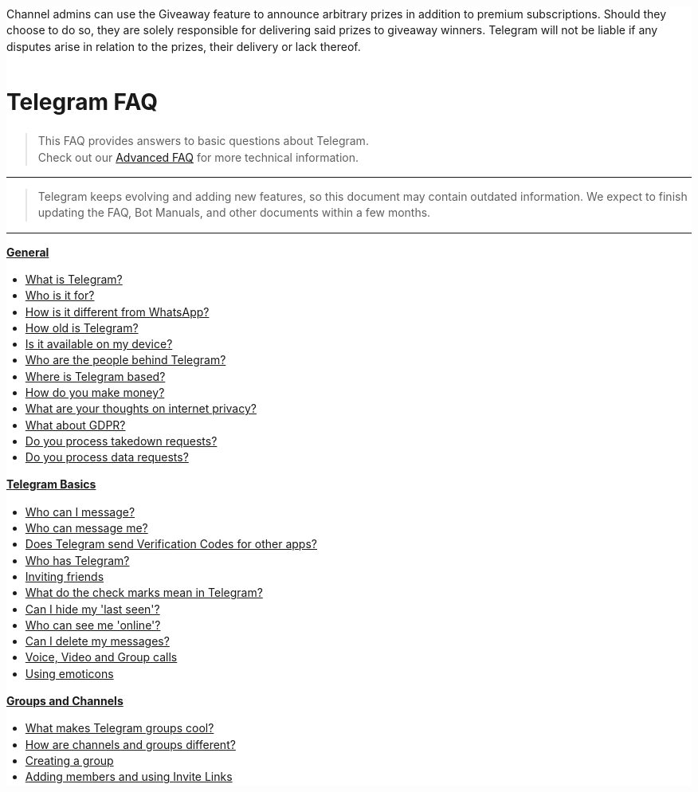 Channel admins can use the Giveaway feature to announce arbitrary prizes in addition to premium subscriptions. Should they choose to do so, they are solely responsible for delivering said prizes to giveaway winners. Telegram will not be liable if any disputes arise in relation to the prizes, their delivery or lack thereof.

Telegram FAQ
============

> This FAQ provides answers to basic questions about Telegram.  
> Check out our [Advanced FAQ](https://core.telegram.org/techfaq) for more technical information.

* * *

> Telegram keeps evolving and adding new features, so this document may contain outdated information. We expect to finish updating the FAQ, Bot Manuals, and other documents within a few months.

* * *

[**General**](#general-questions)

* [What is Telegram?](#q-what-is-telegram-what-do-i-do-here)
* [Who is it for?](#q-who-is-telegram-for)
* [How is it different from WhatsApp?](#q-how-is-telegram-different-from-whatsapp)
* [How old is Telegram?](#q-how-old-is-telegram)
* [Is it available on my device?](#q-which-devices-can-i-use)
* [Who are the people behind Telegram?](#q-who-are-the-people-behind-telegram)
* [Where is Telegram based?](#q-where-is-telegram-based)
* [How do you make money?](#q-how-are-you-going-to-make-money-out-of-this)
* [What are your thoughts on internet privacy?](#q-what-are-your-thoughts-on-internet-privacy)
* [What about GDPR?](#q-what-about-gdpr)
* [Do you process takedown requests?](#q-there-39s-illegal-content-on-telegram-how-do-i-take-it-down)
* [Do you process data requests?](#q-do-you-process-data-requests)

[**Telegram Basics**](#telegram-basics)

* [Who can I message?](#q-who-can-i-write-to)
* [Who can message me?](#q-who-can-contact-me)
* [Does Telegram send Verification Codes for other apps?](#q-does-telegram-send-verification-codes-for-other-apps)
* [Who has Telegram?](#q-how-do-i-know-who-in-my-contacts-has-telegram)
* [Inviting friends](#q-how-do-i-invite-my-friends)
* [What do the check marks mean in Telegram?](#q-what-do-the-check-marks-mean)
* [Can I hide my 'last seen'?](#q-can-i-hide-my-last-seen-time)
* [Who can see me 'online'?](#q-who-can-see-me-39online-39)
* [Can I delete my messages?](#q-can-i-delete-my-messages)
* [Voice, Video and Group calls](#q-can-i-make-calls-via-telegram)
* [Using emoticons](#q-how-can-i-use-emoticons)

[**Groups and Channels**](#groups-and-channels)

* [What makes Telegram groups cool?](#q-what-makes-telegram-groups-cool)
* [How are channels and groups different?](#q-what-39s-the-difference-between-groups-and-channels)
* [Creating a group](#q-how-do-i-create-a-group)
* [Adding members and using Invite Links](#q-how-do-i-add-more-members-what-39s-an-invite-link)

